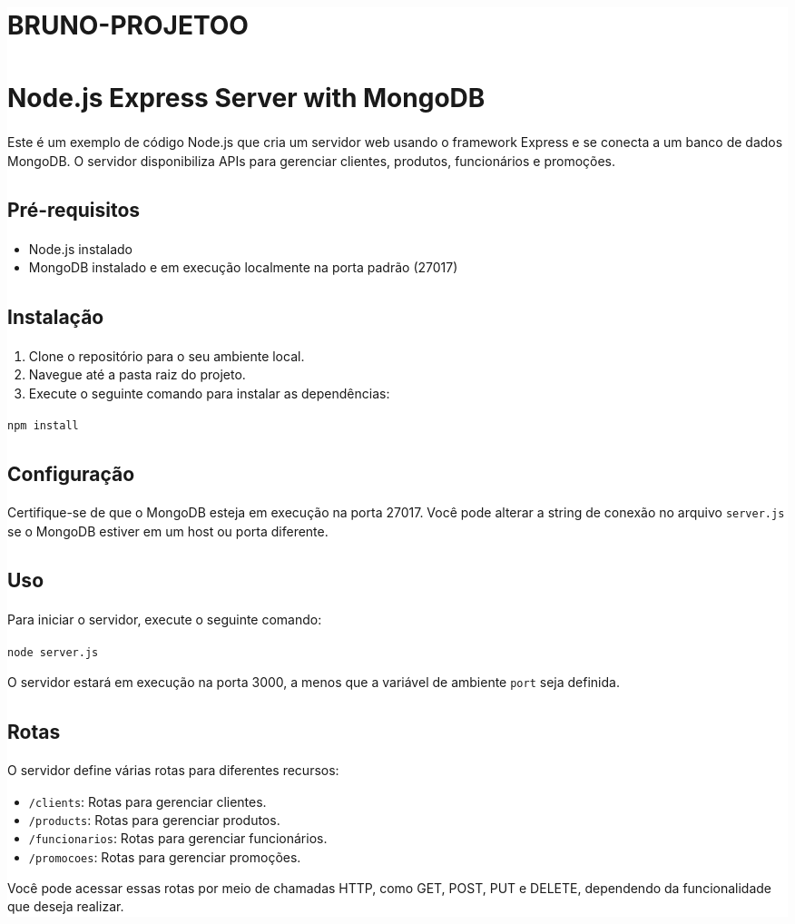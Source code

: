 # BRUNO-PROJETOO
 
# Node.js Express Server with MongoDB

Este é um exemplo de código Node.js que cria um servidor web usando o framework Express e se conecta a um banco de dados MongoDB. O servidor disponibiliza APIs para gerenciar clientes, produtos, funcionários e promoções.

## Pré-requisitos

- Node.js instalado
- MongoDB instalado e em execução localmente na porta padrão (27017)

## Instalação

1. Clone o repositório para o seu ambiente local.
2. Navegue até a pasta raiz do projeto.
3. Execute o seguinte comando para instalar as dependências:

```bash
npm install
```

## Configuração

Certifique-se de que o MongoDB esteja em execução na porta 27017. Você pode alterar a string de conexão no arquivo `server.js` se o MongoDB estiver em um host ou porta diferente.

## Uso

Para iniciar o servidor, execute o seguinte comando:

```bash
node server.js
```

O servidor estará em execução na porta 3000, a menos que a variável de ambiente `port` seja definida.

## Rotas

O servidor define várias rotas para diferentes recursos:

- `/clients`: Rotas para gerenciar clientes.
- `/products`: Rotas para gerenciar produtos.
- `/funcionarios`: Rotas para gerenciar funcionários.
- `/promocoes`: Rotas para gerenciar promoções.

Você pode acessar essas rotas por meio de chamadas HTTP, como GET, POST, PUT e DELETE, dependendo da funcionalidade que deseja realizar.
